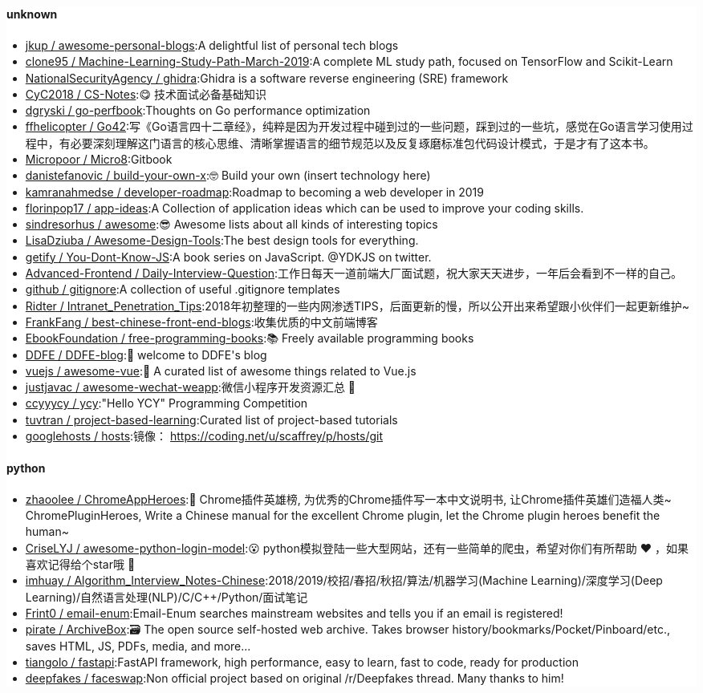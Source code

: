 #### unknown
* [jkup / awesome-personal-blogs](https://github.com/jkup/awesome-personal-blogs):A delightful list of personal tech blogs
* [clone95 / Machine-Learning-Study-Path-March-2019](https://github.com/clone95/Machine-Learning-Study-Path-March-2019):A complete ML study path, focused on TensorFlow and Scikit-Learn
* [NationalSecurityAgency / ghidra](https://github.com/NationalSecurityAgency/ghidra):Ghidra is a software reverse engineering (SRE) framework
* [CyC2018 / CS-Notes](https://github.com/CyC2018/CS-Notes):😋 技术面试必备基础知识
* [dgryski / go-perfbook](https://github.com/dgryski/go-perfbook):Thoughts on Go performance optimization
* [ffhelicopter / Go42](https://github.com/ffhelicopter/Go42):写《Go语言四十二章经》，纯粹是因为开发过程中碰到过的一些问题，踩到过的一些坑，感觉在Go语言学习使用过程中，有必要深刻理解这门语言的核心思维、清晰掌握语言的细节规范以及反复琢磨标准包代码设计模式，于是才有了这本书。
* [Micropoor / Micro8](https://github.com/Micropoor/Micro8):Gitbook
* [danistefanovic / build-your-own-x](https://github.com/danistefanovic/build-your-own-x):🤓 Build your own (insert technology here)
* [kamranahmedse / developer-roadmap](https://github.com/kamranahmedse/developer-roadmap):Roadmap to becoming a web developer in 2019
* [florinpop17 / app-ideas](https://github.com/florinpop17/app-ideas):A Collection of application ideas which can be used to improve your coding skills.
* [sindresorhus / awesome](https://github.com/sindresorhus/awesome):😎 Awesome lists about all kinds of interesting topics
* [LisaDziuba / Awesome-Design-Tools](https://github.com/LisaDziuba/Awesome-Design-Tools):The best design tools for everything.
* [getify / You-Dont-Know-JS](https://github.com/getify/You-Dont-Know-JS):A book series on JavaScript. @YDKJS on twitter.
* [Advanced-Frontend / Daily-Interview-Question](https://github.com/Advanced-Frontend/Daily-Interview-Question):工作日每天一道前端大厂面试题，祝大家天天进步，一年后会看到不一样的自己。
* [github / gitignore](https://github.com/github/gitignore):A collection of useful .gitignore templates
* [Ridter / Intranet_Penetration_Tips](https://github.com/Ridter/Intranet_Penetration_Tips):2018年初整理的一些内网渗透TIPS，后面更新的慢，所以公开出来希望跟小伙伴们一起更新维护~
* [FrankFang / best-chinese-front-end-blogs](https://github.com/FrankFang/best-chinese-front-end-blogs):收集优质的中文前端博客
* [EbookFoundation / free-programming-books](https://github.com/EbookFoundation/free-programming-books):📚 Freely available programming books
* [DDFE / DDFE-blog](https://github.com/DDFE/DDFE-blog):👏 welcome to DDFE's blog
* [vuejs / awesome-vue](https://github.com/vuejs/awesome-vue):🎉 A curated list of awesome things related to Vue.js
* [justjavac / awesome-wechat-weapp](https://github.com/justjavac/awesome-wechat-weapp):微信小程序开发资源汇总 💯
* [ccyyycy / ycy](https://github.com/ccyyycy/ycy):"Hello YCY" Programming Competition
* [tuvtran / project-based-learning](https://github.com/tuvtran/project-based-learning):Curated list of project-based tutorials
* [googlehosts / hosts](https://github.com/googlehosts/hosts):镜像： https://coding.net/u/scaffrey/p/hosts/git

#### python
* [zhaoolee / ChromeAppHeroes](https://github.com/zhaoolee/ChromeAppHeroes):🌈 Chrome插件英雄榜, 为优秀的Chrome插件写一本中文说明书, 让Chrome插件英雄们造福人类~ ChromePluginHeroes, Write a Chinese manual for the excellent Chrome plugin, let the Chrome plugin heroes benefit the human~
* [CriseLYJ / awesome-python-login-model](https://github.com/CriseLYJ/awesome-python-login-model):😮 python模拟登陆一些大型网站，还有一些简单的爬虫，希望对你们有所帮助 ❤️ ，如果喜欢记得给个star哦 🌟
* [imhuay / Algorithm_Interview_Notes-Chinese](https://github.com/imhuay/Algorithm_Interview_Notes-Chinese):2018/2019/校招/春招/秋招/算法/机器学习(Machine Learning)/深度学习(Deep Learning)/自然语言处理(NLP)/C/C++/Python/面试笔记
* [Frint0 / email-enum](https://github.com/Frint0/email-enum):Email-Enum searches mainstream websites and tells you if an email is registered!
* [pirate / ArchiveBox](https://github.com/pirate/ArchiveBox):🗃 The open source self-hosted web archive. Takes browser history/bookmarks/Pocket/Pinboard/etc., saves HTML, JS, PDFs, media, and more...
* [tiangolo / fastapi](https://github.com/tiangolo/fastapi):FastAPI framework, high performance, easy to learn, fast to code, ready for production
* [deepfakes / faceswap](https://github.com/deepfakes/faceswap):Non official project based on original /r/Deepfakes thread. Many thanks to him!
